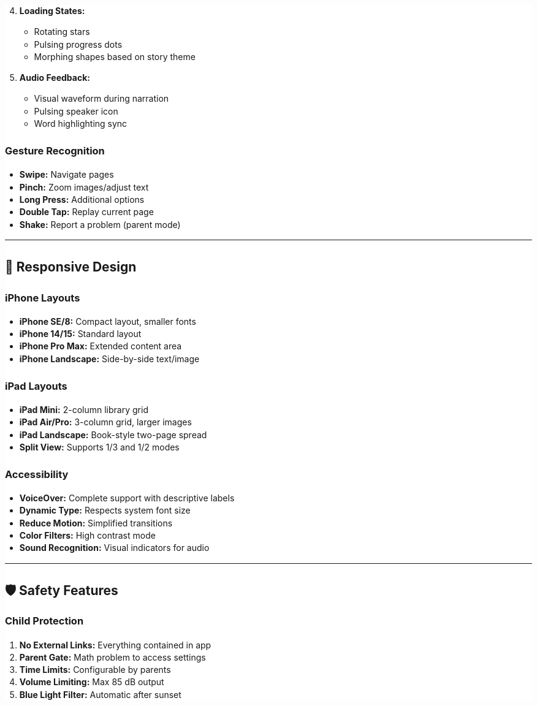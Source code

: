 4. **Loading States:**
   - Rotating stars
   - Pulsing progress dots
   - Morphing shapes based on story theme

5. **Audio Feedback:**
   - Visual waveform during narration
   - Pulsing speaker icon
   - Word highlighting sync

### Gesture Recognition
- **Swipe:** Navigate pages
- **Pinch:** Zoom images/adjust text
- **Long Press:** Additional options
- **Double Tap:** Replay current page
- **Shake:** Report a problem (parent mode)

---

## 📐 Responsive Design

### iPhone Layouts
- **iPhone SE/8:** Compact layout, smaller fonts
- **iPhone 14/15:** Standard layout
- **iPhone Pro Max:** Extended content area
- **iPhone Landscape:** Side-by-side text/image

### iPad Layouts
- **iPad Mini:** 2-column library grid
- **iPad Air/Pro:** 3-column grid, larger images
- **iPad Landscape:** Book-style two-page spread
- **Split View:** Supports 1/3 and 1/2 modes

### Accessibility
- **VoiceOver:** Complete support with descriptive labels
- **Dynamic Type:** Respects system font size
- **Reduce Motion:** Simplified transitions
- **Color Filters:** High contrast mode
- **Sound Recognition:** Visual indicators for audio

---

## 🛡️ Safety Features

### Child Protection
1. **No External Links:** Everything contained in app
2. **Parent Gate:** Math problem to access settings
3. **Time Limits:** Configurable by parents
4. **Volume Limiting:** Max 85 dB output
5. **Blue Light Filter:** Automatic after sunset
